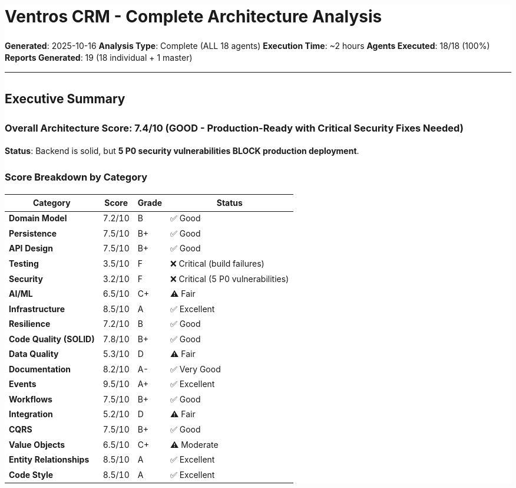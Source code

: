 # Ventros CRM - Complete Architecture Analysis

**Generated**: 2025-10-16
**Analysis Type**: Complete (ALL 18 agents)
**Execution Time**: ~2 hours
**Agents Executed**: 18/18 (100%)
**Reports Generated**: 19 (18 individual + 1 master)

---

## Executive Summary

### Overall Architecture Score: **7.4/10** (GOOD - Production-Ready with Critical Security Fixes Needed)

**Status**: Backend is solid, but **5 P0 security vulnerabilities BLOCK production deployment**.

### Score Breakdown by Category

| Category | Score | Grade | Status |
|----------|-------|-------|--------|
| **Domain Model** | 7.2/10 | B | ✅ Good |
| **Persistence** | 7.5/10 | B+ | ✅ Good |
| **API Design** | 7.5/10 | B+ | ✅ Good |
| **Testing** | 3.5/10 | F | ❌ Critical (build failures) |
| **Security** | 3.2/10 | F | ❌ Critical (5 P0 vulnerabilities) |
| **AI/ML** | 6.5/10 | C+ | ⚠️ Fair |
| **Infrastructure** | 8.5/10 | A | ✅ Excellent |
| **Resilience** | 7.2/10 | B | ✅ Good |
| **Code Quality (SOLID)** | 7.8/10 | B+ | ✅ Good |
| **Data Quality** | 5.3/10 | D | ⚠️ Fair |
| **Documentation** | 8.2/10 | A- | ✅ Very Good |
| **Events** | 9.5/10 | A+ | ✅ Excellent |
| **Workflows** | 7.5/10 | B+ | ✅ Good |
| **Integration** | 5.2/10 | D | ⚠️ Fair |
| **CQRS** | 7.5/10 | B+ | ✅ Good |
| **Value Objects** | 6.5/10 | C+ | ⚠️ Moderate |
| **Entity Relationships** | 8.5/10 | A | ✅ Excellent |
| **Code Style** | 8.5/10 | A | ✅ Excellent |
